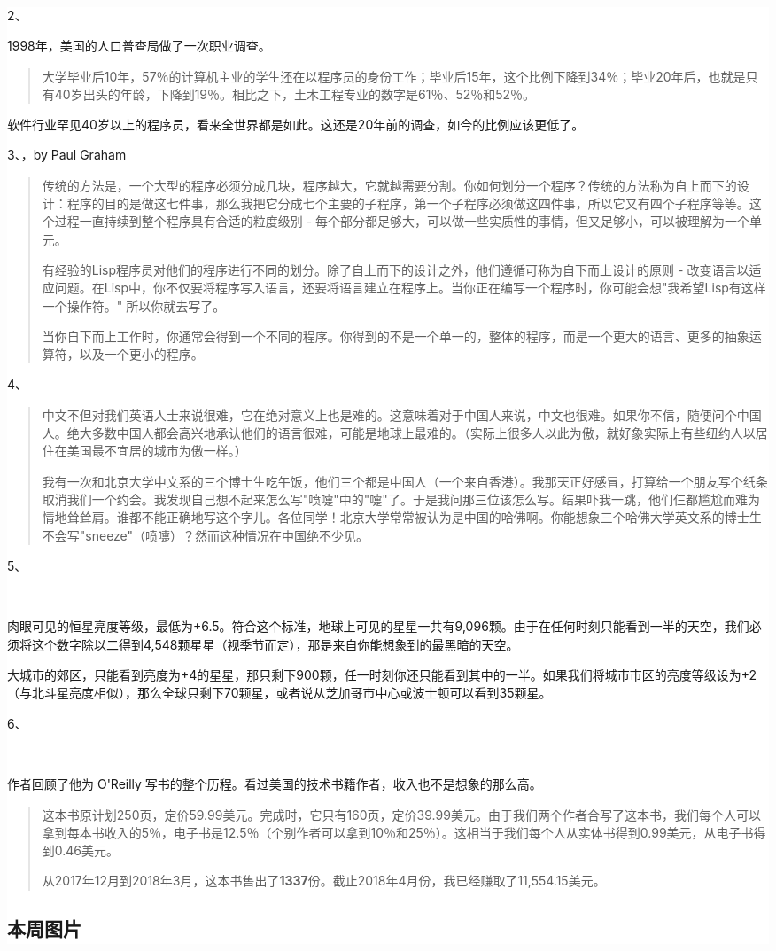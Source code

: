 <p>2、</p>

<p>1998年，美国的人口普查局做了一次职业调查。</p>

<blockquote>
  <p>大学毕业后10年，57％的计算机主业的学生还在以程序员的身份工作；毕业后15年，这个比例下降到34％；毕业20年后，也就是只有40岁出头的年龄，下降到19％。相比之下，土木工程专业的数字是61％、52％和52％。</p>
</blockquote>

<p>软件行业罕见40岁以上的程序员，看来全世界都是如此。这还是20年前的调查，如今的比例应该更低了。</p>

<p>3、，by Paul Graham</p>

<blockquote>
  <p>传统的方法是，一个大型的程序必须分成几块，程序越大，它就越需要分割。你如何划分一个程序？传统的方法称为自上而下的设计：程序的目的是做这七件事，那么我把它分成七个主要的子程序，第一个子程序必须做这四件事，所以它又有四个子程序等等。这个过程一直持续到整个程序具有合适的粒度级别 - 每个部分都足够大，可以做一些实质性的事情，但又足够小，可以被理解为一个单元。</p>

<p>有经验的Lisp程序员对他们的程序进行不同的划分。除了自上而下的设计之外，他们遵循可称为自下而上设计的原则 - 改变语言以适应问题。在Lisp中，你不仅要将程序写入语言，还要将语言建立在程序上。当你正在编写一个程序时，你可能会想"我希望Lisp有这样一个操作符。" 所以你就去写了。</p>

<p>当你自下而上工作时，你通常会得到一个不同的程序。你得到的不是一个单一的，整体的程序，而是一个更大的语言、更多的抽象运算符，以及一个更小的程序。 </p>
</blockquote>

<p>4、</p>

<blockquote>
  <p>中文不但对我们英语人士来说很难，它在绝对意义上也是难的。这意味着对于中国人来说，中文也很难。如果你不信，随便问个中国人。绝大多数中国人都会高兴地承认他们的语言很难，可能是地球上最难的。（实际上很多人以此为傲，就好象实际上有些纽约人以居住在美国最不宜居的城市为傲一样。）</p>

<p>我有一次和北京大学中文系的三个博士生吃午饭，他们三个都是中国人（一个来自香港）。我那天正好感冒，打算给一个朋友写个纸条取消我们一个约会。我发现自己想不起来怎么写"喷嚏"中的"嚏"了。于是我问那三位该怎么写。结果吓我一跳，他们仨都尴尬而难为情地耸耸肩。谁都不能正确地写这个字儿。各位同学！北京大学常常被认为是中国的哈佛啊。你能想象三个哈佛大学英文系的博士生不会写"sneeze"（喷嚏）？然而这种情况在中国绝不少见。</p>
</blockquote>

<p>5、</p>

<p><img src="https://www.wangbase.com/blogimg/asset/201805/bg2018051818.jpg" alt="" title="" /></p>

<p>肉眼可见的恒星亮度等级，最低为+6.5。符合这个标准，地球上可见的星星一共有9,096颗。由于在任何时刻只能看到一半的天空，我们必须将这个数字除以二得到4,548颗星星（视季节而定），那是来自你能想象到的最黑暗的天空。</p>

<p>大城市的郊区，只能看到亮度为+4的星星，那只剩下900颗，任一时刻你还只能看到其中的一半。如果我们将城市市区的亮度等级设为+2（与北斗星亮度相似），那么全球只剩下70颗星，或者说从芝加哥市中心或波士顿可以看到35颗星。</p>

<p>6、</p>

<p><img src="https://www.wangbase.com/blogimg/asset/201805/bg2018051819.jpg" alt="" title="" /></p>

<p>作者回顾了他为 O'Reilly 写书的整个历程。看过美国的技术书籍作者，收入也不是想象的那么高。</p>

<blockquote>
  <p>这本书原计划250页，定价59.99美元。完成时，它只有160页，定价39.99美元。由于我们两个作者合写了这本书，我们每个人可以拿到每本书收入的5％，电子书是12.5％（个别作者可以拿到10％和25％）。这相当于我们每个人从实体书得到0.99美元，从电子书得到0.46美元。</p>

<p>从2017年12月到2018年3月，这本书售出了<strong>1337</strong>份。截止2018年4月份，我已经赚取了11,554.15美元。</p>
</blockquote>

<h2>本周图片</h2>
